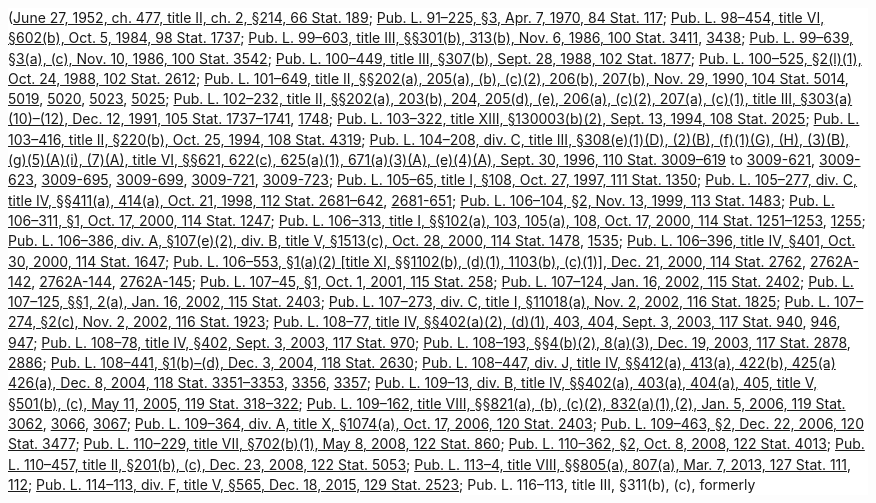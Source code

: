 ([June 27, 1952, ch. 477, title II, ch. 2, §214, 66 Stat. 189](/statviewer.htm?volume=66&page=189); [Pub. L. 91–225, §3, Apr. 7, 1970, 84 Stat. 117](/statviewer.htm?volume=84&page=117); [Pub. L. 98–454, title VI, §602(b), Oct. 5, 1984, 98 Stat. 1737](/statviewer.htm?volume=98&page=1737); [Pub. L. 99–603, title III, §§301(b), 313(b), Nov. 6, 1986, 100 Stat. 3411](/statviewer.htm?volume=100&page=3411), [3438](/statviewer.htm?volume=100&page=3438); [Pub. L. 99–639, §3(a), (c), Nov. 10, 1986, 100 Stat. 3542](/statviewer.htm?volume=100&page=3542); [Pub. L. 100–449, title III, §307(b), Sept. 28, 1988, 102 Stat. 1877](/statviewer.htm?volume=102&page=1877); [Pub. L. 100–525, §2(l)(1), Oct. 24, 1988, 102 Stat. 2612](/statviewer.htm?volume=102&page=2612); [Pub. L. 101–649, title II, §§202(a), 205(a), (b), (c)(2), 206(b), 207(b), Nov. 29, 1990, 104 Stat. 5014](/statviewer.htm?volume=104&page=5014), [5019](/statviewer.htm?volume=104&page=5019), [5020](/statviewer.htm?volume=104&page=5020), [5023](/statviewer.htm?volume=104&page=5023), [5025](/statviewer.htm?volume=104&page=5025); [Pub. L. 102–232, title II, §§202(a), 203(b), 204, 205(d), (e), 206(a), (c)(2), 207(a), (c)(1), title III, §303(a)(10)–(12), Dec. 12, 1991, 105 Stat. 1737–1741](/statviewer.htm?volume=105&page=1737), [1748](/statviewer.htm?volume=105&page=1748); [Pub. L. 103–322, title XIII, §130003(b)(2), Sept. 13, 1994, 108 Stat. 2025](/statviewer.htm?volume=108&page=2025); [Pub. L. 103–416, title II, §220(b), Oct. 25, 1994, 108 Stat. 4319](/statviewer.htm?volume=108&page=4319); [Pub. L. 104–208, div. C, title III, §308(e)(1)(D), (2)(B), (f)(1)(G), (H), (3)(B), (g)(5)(A)(i), (7)(A), title VI, §§621, 622(c), 625(a)(1), 671(a)(3)(A), (e)(4)(A), Sept. 30, 1996, 110 Stat. 3009–619](/statviewer.htm?volume=110&page=3009-619) to [3009-621](/statviewer.htm?volume=110&page=3009-621), [3009-623](/statviewer.htm?volume=110&page=3009-623), [3009-695](/statviewer.htm?volume=110&page=3009-695), [3009-699](/statviewer.htm?volume=110&page=3009-699), [3009-721](/statviewer.htm?volume=110&page=3009-721), [3009-723](/statviewer.htm?volume=110&page=3009-723); [Pub. L. 105–65, title I, §108, Oct. 27, 1997, 111 Stat. 1350](/statviewer.htm?volume=111&page=1350); [Pub. L. 105–277, div. C, title IV, §§411(a), 414(a), Oct. 21, 1998, 112 Stat. 2681–642](/statviewer.htm?volume=112&page=2681-642), [2681-651](/statviewer.htm?volume=112&page=2681-651); [Pub. L. 106–104, §2, Nov. 13, 1999, 113 Stat. 1483](/statviewer.htm?volume=113&page=1483); [Pub. L. 106–311, §1, Oct. 17, 2000, 114 Stat. 1247](/statviewer.htm?volume=114&page=1247); [Pub. L. 106–313, title I, §§102(a), 103, 105(a), 108, Oct. 17, 2000, 114 Stat. 1251–1253](/statviewer.htm?volume=114&page=1251), [1255](/statviewer.htm?volume=114&page=1255); [Pub. L. 106–386, div. A, §107(e)(2), div. B, title V, §1513(c), Oct. 28, 2000, 114 Stat. 1478](/statviewer.htm?volume=114&page=1478), [1535](/statviewer.htm?volume=114&page=1535); [Pub. L. 106–396, title IV, §401, Oct. 30, 2000, 114 Stat. 1647](/statviewer.htm?volume=114&page=1647); [Pub. L. 106–553, §1(a)(2) [title XI, §§1102(b), (d)(1), 1103(b), (c)(1)], Dec. 21, 2000, 114 Stat. 2762](/statviewer.htm?volume=114&page=2762), [2762A-142](/statviewer.htm?volume=114&page=2762A-142), [2762A-144](/statviewer.htm?volume=114&page=2762A-144), [2762A-145](/statviewer.htm?volume=114&page=2762A-145); [Pub. L. 107–45, §1, Oct. 1, 2001, 115 Stat. 258](/statviewer.htm?volume=115&page=258); [Pub. L. 107–124, Jan. 16, 2002, 115 Stat. 2402](/statviewer.htm?volume=115&page=2402); [Pub. L. 107–125, §§1, 2(a), Jan. 16, 2002, 115 Stat. 2403](/statviewer.htm?volume=115&page=2403); [Pub. L. 107–273, div. C, title I, §11018(a), Nov. 2, 2002, 116 Stat. 1825](/statviewer.htm?volume=116&page=1825); [Pub. L. 107–274, §2(c), Nov. 2, 2002, 116 Stat. 1923](/statviewer.htm?volume=116&page=1923); [Pub. L. 108–77, title IV, §§402(a)(2), (d)(1), 403, 404, Sept. 3, 2003, 117 Stat. 940](/statviewer.htm?volume=117&page=940), [946](/statviewer.htm?volume=117&page=946), [947](/statviewer.htm?volume=117&page=947); [Pub. L. 108–78, title IV, §402, Sept. 3, 2003, 117 Stat. 970](/statviewer.htm?volume=117&page=970); [Pub. L. 108–193, §§4(b)(2), 8(a)(3), Dec. 19, 2003, 117 Stat. 2878](/statviewer.htm?volume=117&page=2878), [2886](/statviewer.htm?volume=117&page=2886); [Pub. L. 108–441, §1(b)–(d), Dec. 3, 2004, 118 Stat. 2630](/statviewer.htm?volume=118&page=2630); [Pub. L. 108–447, div. J, title IV, §§412(a), 413(a), 422(b), 425(a) 426(a), Dec. 8, 2004, 118 Stat. 3351–3353](/statviewer.htm?volume=118&page=3351), [3356](/statviewer.htm?volume=118&page=3356), [3357](/statviewer.htm?volume=118&page=3357); [Pub. L. 109–13, div. B, title IV, §§402(a), 403(a), 404(a), 405, title V, §501(b), (c), May 11, 2005, 119 Stat. 318–322](/statviewer.htm?volume=119&page=318); [Pub. L. 109–162, title VIII, §§821(a), (b), (c)(2), 832(a)(1),(2), Jan. 5, 2006, 119 Stat. 3062](/statviewer.htm?volume=119&page=3062), [3066](/statviewer.htm?volume=119&page=3066), [3067](/statviewer.htm?volume=119&page=3067); [Pub. L. 109–364, div. A, title X, §1074(a), Oct. 17, 2006, 120 Stat. 2403](/statviewer.htm?volume=120&page=2403); [Pub. L. 109–463, §2, Dec. 22, 2006, 120 Stat. 3477](/statviewer.htm?volume=120&page=3477); [Pub. L. 110–229, title VII, §702(b)(1), May 8, 2008, 122 Stat. 860](/statviewer.htm?volume=122&page=860); [Pub. L. 110–362, §2, Oct. 8, 2008, 122 Stat. 4013](/statviewer.htm?volume=122&page=4013); [Pub. L. 110–457, title II, §201(b), (c), Dec. 23, 2008, 122 Stat. 5053](/statviewer.htm?volume=122&page=5053); [Pub. L. 113–4, title VIII, §§805(a), 807(a), Mar. 7, 2013, 127 Stat. 111](/statviewer.htm?volume=127&page=111), [112](/statviewer.htm?volume=127&page=112); [Pub. L. 114–113, div. F, title V, §565, Dec. 18, 2015, 129 Stat. 2523](/statviewer.htm?volume=129&page=2523); Pub. L. 116–113, title III, §311(b), (c), formerly